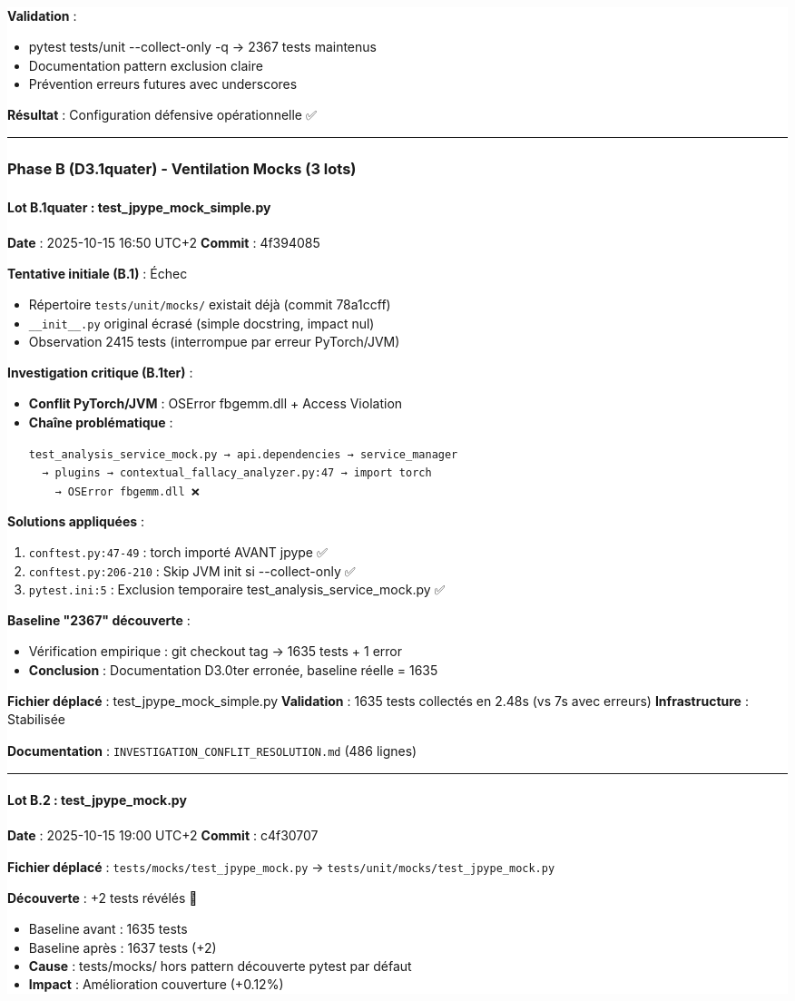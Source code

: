 **Validation** :
- pytest tests/unit --collect-only -q → 2367 tests maintenus
- Documentation pattern exclusion claire
- Prévention erreurs futures avec underscores

**Résultat** : Configuration défensive opérationnelle ✅

---

### Phase B (D3.1quater) - Ventilation Mocks (3 lots)

#### Lot B.1quater : test_jpype_mock_simple.py

**Date** : 2025-10-15 16:50 UTC+2
**Commit** : 4f394085

**Tentative initiale (B.1)** : Échec
- Répertoire `tests/unit/mocks/` existait déjà (commit 78a1ccff)
- `__init__.py` original écrasé (simple docstring, impact nul)
- Observation 2415 tests (interrompue par erreur PyTorch/JVM)

**Investigation critique (B.1ter)** :
- **Conflit PyTorch/JVM** : OSError fbgemm.dll + Access Violation
- **Chaîne problématique** :
  ```
  test_analysis_service_mock.py → api.dependencies → service_manager
    → plugins → contextual_fallacy_analyzer.py:47 → import torch
      → OSError fbgemm.dll ❌
  ```

**Solutions appliquées** :
1. `conftest.py:47-49` : torch importé AVANT jpype ✅
2. `conftest.py:206-210` : Skip JVM init si --collect-only ✅
3. `pytest.ini:5` : Exclusion temporaire test_analysis_service_mock.py ✅

**Baseline "2367" découverte** :
- Vérification empirique : git checkout tag → 1635 tests + 1 error
- **Conclusion** : Documentation D3.0ter erronée, baseline réelle = 1635

**Fichier déplacé** : test_jpype_mock_simple.py
**Validation** : 1635 tests collectés en 2.48s (vs 7s avec erreurs)
**Infrastructure** : Stabilisée

**Documentation** : `INVESTIGATION_CONFLIT_RESOLUTION.md` (486 lignes)

---

#### Lot B.2 : test_jpype_mock.py

**Date** : 2025-10-15 19:00 UTC+2
**Commit** : c4f30707

**Fichier déplacé** : `tests/mocks/test_jpype_mock.py` → `tests/unit/mocks/test_jpype_mock.py`

**Découverte** : +2 tests révélés 🎉
- Baseline avant : 1635 tests
- Baseline après : 1637 tests (+2)
- **Cause** : tests/mocks/ hors pattern découverte pytest par défaut
- **Impact** : Amélioration couverture (+0.12%)
